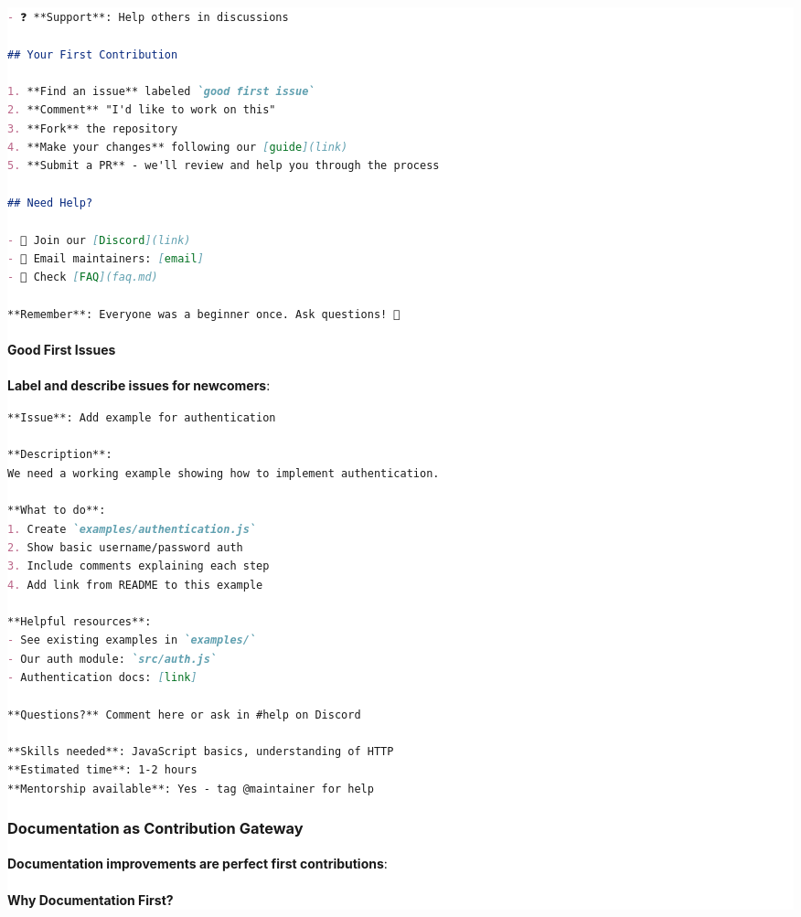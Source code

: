 ```markdown
- ❓ **Support**: Help others in discussions

## Your First Contribution

1. **Find an issue** labeled `good first issue`
2. **Comment** "I'd like to work on this"
3. **Fork** the repository
4. **Make your changes** following our [guide](link)
5. **Submit a PR** - we'll review and help you through the process

## Need Help?

- 💬 Join our [Discord](link)
- 📧 Email maintainers: [email]
- 🤔 Check [FAQ](faq.md)

**Remember**: Everyone was a beginner once. Ask questions! 🙋
```

#### Good First Issues

**Label and describe issues for newcomers**:

```markdown
**Issue**: Add example for authentication

**Description**:
We need a working example showing how to implement authentication.

**What to do**:
1. Create `examples/authentication.js`
2. Show basic username/password auth
3. Include comments explaining each step
4. Add link from README to this example

**Helpful resources**:
- See existing examples in `examples/`
- Our auth module: `src/auth.js`
- Authentication docs: [link]

**Questions?** Comment here or ask in #help on Discord

**Skills needed**: JavaScript basics, understanding of HTTP
**Estimated time**: 1-2 hours
**Mentorship available**: Yes - tag @maintainer for help
```

### Documentation as Contribution Gateway

**Documentation improvements are perfect first contributions**:

#### Why Documentation First?
